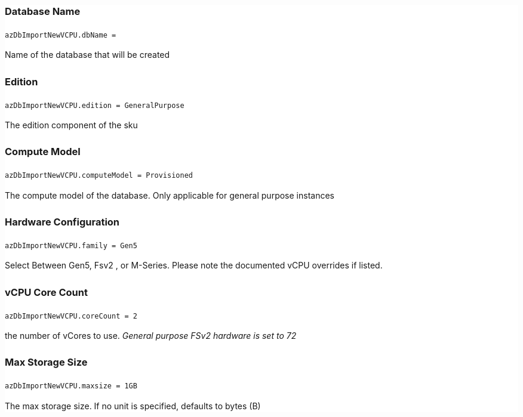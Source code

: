 <div class="param">

### Database Name

`azDbImportNewVCPU.dbName = `

Name of the database that will be created

</div>
        
<div class="param">

### Edition

`azDbImportNewVCPU.edition = GeneralPurpose`

The edition component of the sku

</div>
        
<div class="param">

### Compute Model

`azDbImportNewVCPU.computeModel = Provisioned`

The compute model of the database.  Only applicable for general purpose instances

</div>
        
<div class="param">

### Hardware Configuration

`azDbImportNewVCPU.family = Gen5`

Select Between Gen5, Fsv2 , or M-Series.  Please note the documented vCPU overrides if listed.

</div>
        
<div class="param">

### vCPU Core Count

`azDbImportNewVCPU.coreCount = 2`

the number of vCores to use.
*General purpose FSv2 hardware is set to 72*

</div>
        
<div class="param">

### Max Storage Size

`azDbImportNewVCPU.maxsize = 1GB`

The max storage size.  If no unit is specified, defaults to bytes (B)

</div>
        